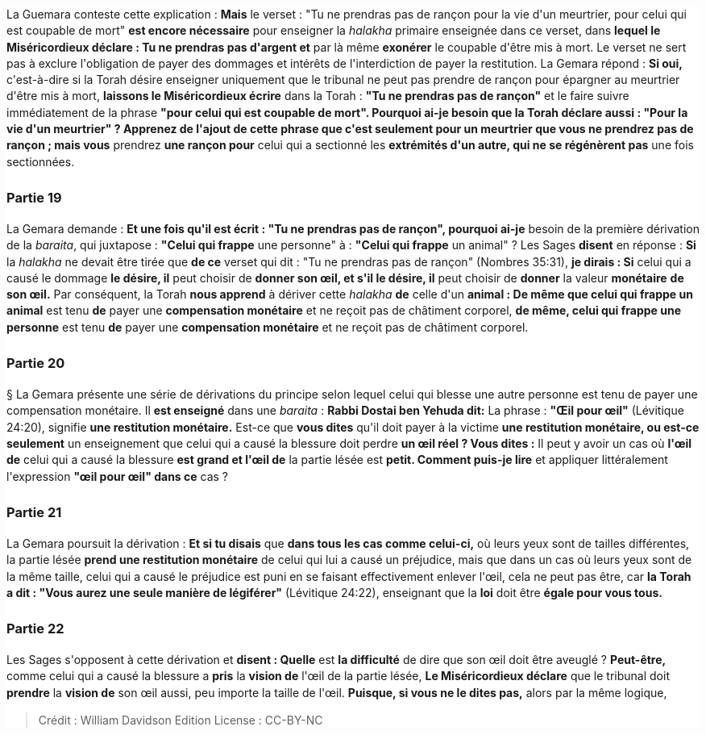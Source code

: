 La Guemara conteste cette explication : <b>Mais</b> le verset : "Tu ne prendras pas de rançon pour la vie d'un meurtrier, pour celui qui est coupable de mort" <b>est encore nécessaire</b> pour enseigner la <i>halakha</i> primaire enseignée dans ce verset, dans <b>lequel le Miséricordieux déclare : Tu ne prendras pas d'argent et</b> par là même <b>exonérer</b> le coupable d'être mis à mort. Le verset ne sert pas à exclure l'obligation de payer des dommages et intérêts de l'interdiction de payer la restitution. La Gemara répond : <b>Si oui,</b> c'est-à-dire si la Torah désire enseigner uniquement que le tribunal ne peut pas prendre de rançon pour épargner au meurtrier d'être mis à mort, <b>laissons le Miséricordieux écrire</b> dans la Torah : <b>"Tu ne prendras pas de rançon"</b> et le faire suivre immédiatement de la phrase <b>"pour celui qui est coupable de mort". Pourquoi ai-je besoin que la Torah déclare aussi : <b>"Pour la vie d'un meurtrier" ? Apprenez de</b> l'ajout de cette phrase que c'est seulement <b>pour un meurtrier</b> que <b>vous</b> ne prendrez pas de rançon ; mais vous</b> prendrez <b>une rançon pour</b> celui qui a sectionné les <b>extrémités d'un autre, qui ne se régénèrent pas</b> une fois sectionnées.

### Partie 19
La Gemara demande : <b>Et une fois qu'il est écrit : "Tu ne prendras pas de rançon", pourquoi ai-je</b> besoin de la première dérivation de la <i>baraita</i>, qui juxtapose : <b>"Celui qui frappe</b> une personne" à : <b>"Celui qui frappe</b> un animal" ? Les Sages <b>disent</b> en réponse : <b>Si</b> la <i>halakha</i> ne devait être tirée que <b>de ce</b> verset qui dit : "Tu ne prendras pas de rançon" (Nombres 35:31), <b>je dirais : Si</b> celui qui a causé le dommage <b>le désire, il</b> peut choisir de <b>donner son œil, et s'il le désire, il</b> peut choisir de <b>donner</b> la valeur <b>monétaire</b> <b>de son œil.</b> Par conséquent, la Torah <b>nous apprend</b> à dériver cette <i>halakha</i> <b>de</b> celle d'un <b>animal : De même que celui qui frappe un animal</b> est tenu <b>de</b> payer une <b>compensation monétaire</b> et ne reçoit pas de châtiment corporel, <b>de même, celui qui frappe une personne</b> est tenu <b>de</b> payer une <b>compensation monétaire</b> et ne reçoit pas de châtiment corporel.

### Partie 20
§ La Gemara présente une série de dérivations du principe selon lequel celui qui blesse une autre personne est tenu de payer une compensation monétaire. Il <b>est enseigné</b> dans une <i>baraita</i> : <b>Rabbi Dostai ben Yehuda dit:</b> La phrase : <b>"Œil pour œil"</b> (Lévitique 24:20), signifie <b>une restitution monétaire.</b> Est-ce que <b>vous dites</b> qu'il doit payer à la victime <b>une restitution monétaire, ou est-ce seulement</b> un enseignement que celui qui a causé la blessure doit perdre <b>un œil réel ? Vous dites :</b> Il peut y avoir un cas où <b>l'œil de</b> celui qui a causé la blessure <b>est grand et l'œil de</b> la partie lésée est <b>petit. Comment puis-je lire</b> et appliquer littéralement l'expression <b>"œil pour œil" dans ce</b> cas ?

### Partie 21
La Gemara poursuit la dérivation : <b>Et si tu disais</b> que <b>dans tous les cas comme celui-ci,</b> où leurs yeux sont de tailles différentes, la partie lésée <b>prend une restitution monétaire</b> de celui qui lui a causé un préjudice, mais que dans un cas où leurs yeux sont de la même taille, celui qui a causé le préjudice est puni en se faisant effectivement enlever l'œil, cela ne peut pas être, car <b>la Torah a dit : "Vous aurez une seule manière de légiférer"</b> (Lévitique 24:22), enseignant que la <b>loi</b> doit être <b>égale pour vous tous.</b>

### Partie 22
Les Sages s'opposent à cette dérivation et <b>disent : Quelle</b> est <b>la difficulté</b> de dire que son œil doit être aveuglé ? <b>Peut-être,</b> comme celui qui a causé la blessure a <b>pris</b> la <b>vision de</b> l'œil de la partie lésée, <b>Le Miséricordieux déclare</b> que le tribunal doit <b>prendre</b> la <b>vision de</b> son œil aussi, peu importe la taille de l'œil. <b>Puisque, si vous ne le dites pas,</b> alors par la même logique,

>Crédit : William Davidson Edition
>License : CC-BY-NC